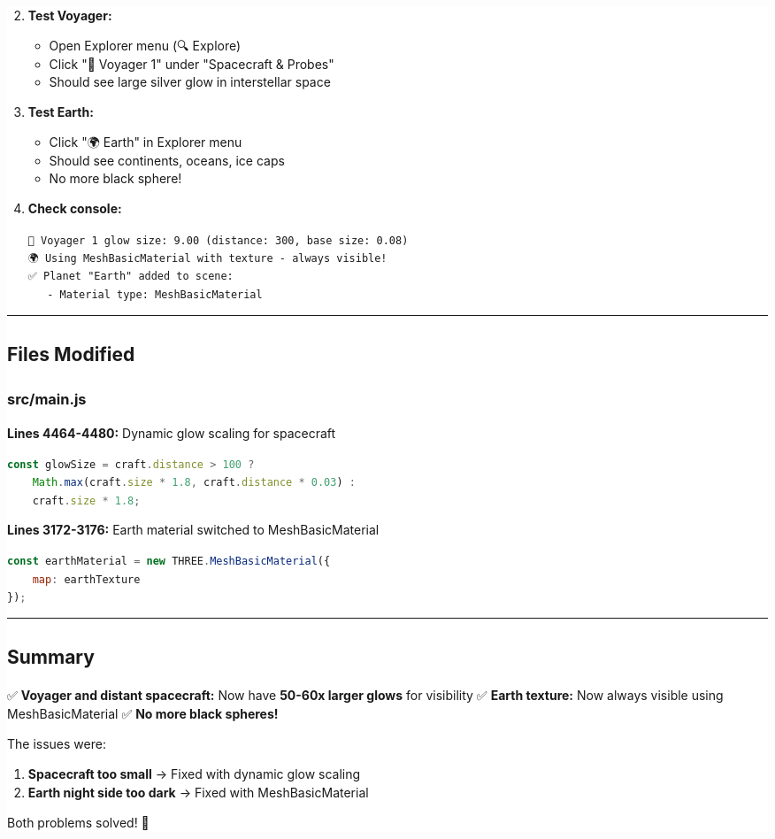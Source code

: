 2. **Test Voyager:**
   - Open Explorer menu (🔍 Explore)
   - Click "🚀 Voyager 1" under "Spacecraft & Probes"
   - Should see large silver glow in interstellar space

3. **Test Earth:**
   - Click "🌍 Earth" in Explorer menu
   - Should see continents, oceans, ice caps
   - No more black sphere!

4. **Check console:**
   ```
   🔆 Voyager 1 glow size: 9.00 (distance: 300, base size: 0.08)
   🌍 Using MeshBasicMaterial with texture - always visible!
   ✅ Planet "Earth" added to scene:
      - Material type: MeshBasicMaterial
   ```

---

## Files Modified

### src/main.js

**Lines 4464-4480:** Dynamic glow scaling for spacecraft
```javascript
const glowSize = craft.distance > 100 ? 
    Math.max(craft.size * 1.8, craft.distance * 0.03) :
    craft.size * 1.8;
```

**Lines 3172-3176:** Earth material switched to MeshBasicMaterial
```javascript
const earthMaterial = new THREE.MeshBasicMaterial({
    map: earthTexture
});
```

---

## Summary

✅ **Voyager and distant spacecraft:** Now have **50-60x larger glows** for visibility
✅ **Earth texture:** Now always visible using MeshBasicMaterial
✅ **No more black spheres!**

The issues were:
1. **Spacecraft too small** → Fixed with dynamic glow scaling
2. **Earth night side too dark** → Fixed with MeshBasicMaterial

Both problems solved! 🚀
